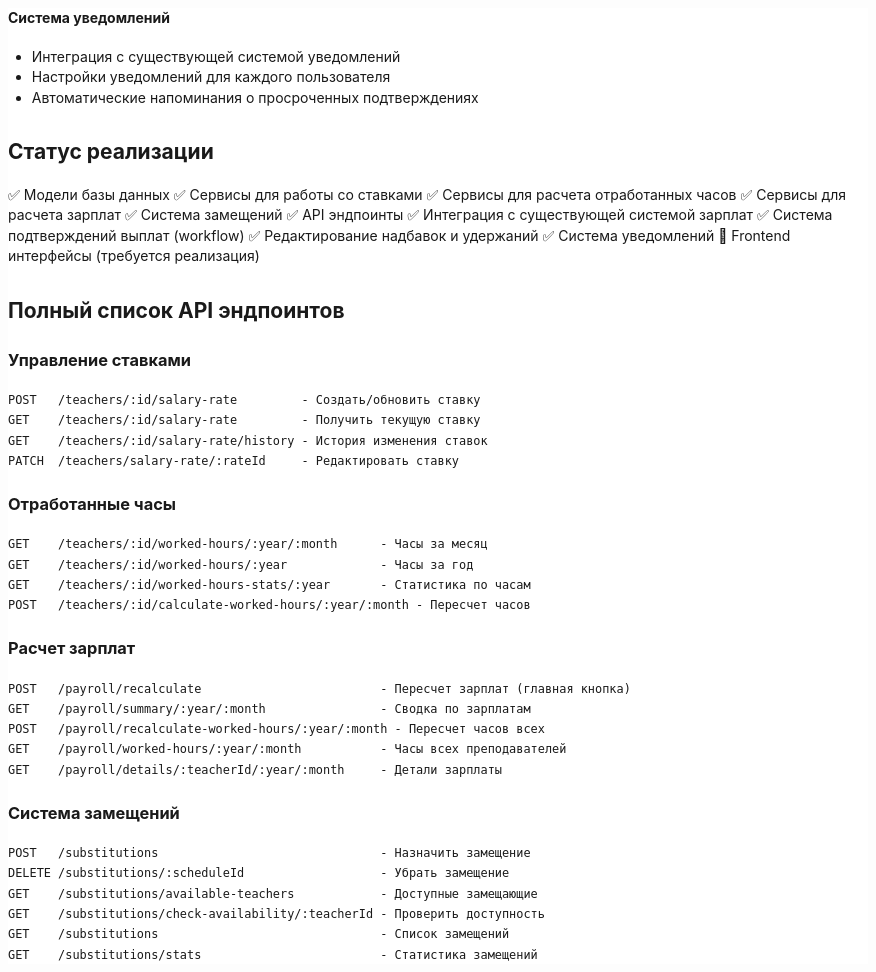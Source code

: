 #### Система уведомлений
- Интеграция с существующей системой уведомлений
- Настройки уведомлений для каждого пользователя
- Автоматические напоминания о просроченных подтверждениях

## Статус реализации

✅ Модели базы данных
✅ Сервисы для работы со ставками
✅ Сервисы для расчета отработанных часов
✅ Сервисы для расчета зарплат
✅ Система замещений
✅ API эндпоинты
✅ Интеграция с существующей системой зарплат
✅ Система подтверждений выплат (workflow)
✅ Редактирование надбавок и удержаний
✅ Система уведомлений
🔄 Frontend интерфейсы (требуется реализация)

## Полный список API эндпоинтов

### Управление ставками
```
POST   /teachers/:id/salary-rate         - Создать/обновить ставку
GET    /teachers/:id/salary-rate         - Получить текущую ставку
GET    /teachers/:id/salary-rate/history - История изменения ставок
PATCH  /teachers/salary-rate/:rateId     - Редактировать ставку
```

### Отработанные часы
```
GET    /teachers/:id/worked-hours/:year/:month      - Часы за месяц
GET    /teachers/:id/worked-hours/:year             - Часы за год
GET    /teachers/:id/worked-hours-stats/:year       - Статистика по часам
POST   /teachers/:id/calculate-worked-hours/:year/:month - Пересчет часов
```

### Расчет зарплат
```
POST   /payroll/recalculate                         - Пересчет зарплат (главная кнопка)
GET    /payroll/summary/:year/:month                - Сводка по зарплатам
POST   /payroll/recalculate-worked-hours/:year/:month - Пересчет часов всех
GET    /payroll/worked-hours/:year/:month           - Часы всех преподавателей
GET    /payroll/details/:teacherId/:year/:month     - Детали зарплаты
```

### Система замещений
```
POST   /substitutions                               - Назначить замещение
DELETE /substitutions/:scheduleId                   - Убрать замещение
GET    /substitutions/available-teachers            - Доступные замещающие
GET    /substitutions/check-availability/:teacherId - Проверить доступность
GET    /substitutions                               - Список замещений
GET    /substitutions/stats                         - Статистика замещений
```
